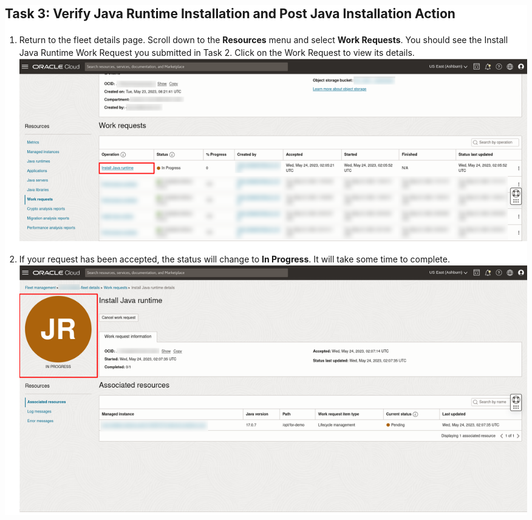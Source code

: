 

## Task 3: Verify Java Runtime Installation and Post Java Installation Action

1. Return to the fleet details page. Scroll down to the **Resources** menu and select **Work Requests**. You should see the Install Java Runtime Work Request you submitted in Task 2. Click on the Work Request to view its details.
 ![image of work request summary page](images/work-request-summary-page.png)


2. If your request has been accepted, the status will change to **In Progress**. It will take some time to complete.
  ![image of pending work request](images/pending-work-request.png)
